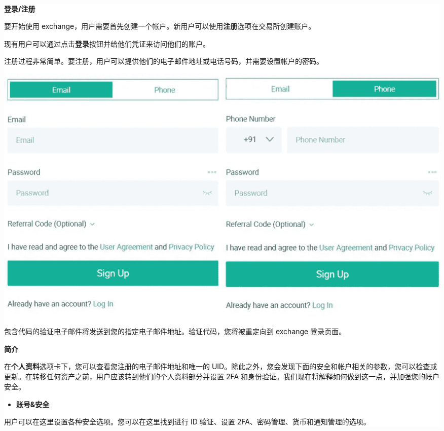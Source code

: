 
**登录/注册**

要开始使用 exchange，用户需要首先创建一个帐户。新用户可以使用**注册**选项在交易所创建账户。

现有用户可以通过点击**登录**按钮并给他们凭证来访问他们的账户。

注册过程非常简单。要注册，用户可以提供他们的电子邮件地址或电话号码，并需要设置帐户的密码。

![](img/d00002819c134573b527827cb46ff077.png)

包含代码的验证电子邮件将发送到您的指定电子邮件地址。验证代码，您将被重定向到 exchange 登录页面。

**简介**

在**个人资料**选项卡下，您可以查看您注册的电子邮件地址和唯一的 UID。除此之外，您会发现下面的安全和帐户相关的参数，您可以检查或更新。在转移任何资产之前，用户应该转到他们的个人资料部分并设置 2FA 和身份验证。我们现在将解释如何做到这一点，并加强您的帐户安全。

*   **账号&安全**

用户可以在这里设置各种安全选项。您可以在这里找到进行 ID 验证、设置 2FA、密码管理、货币和通知管理的选项。
